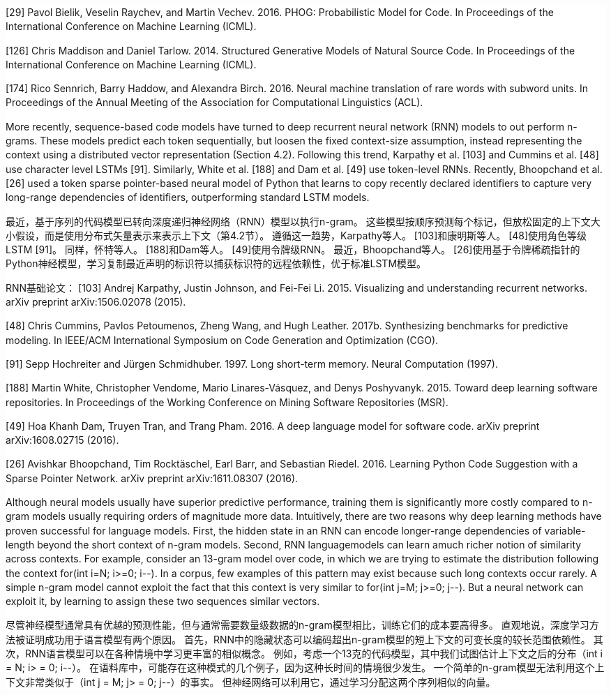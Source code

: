 [29] Pavol Bielik, Veselin Raychev, and Martin Vechev. 2016. PHOG: Probabilistic Model for Code. In Proceedings of the International Conference on Machine Learning (ICML).

[126] Chris Maddison and Daniel Tarlow. 2014. Structured Generative Models of Natural Source Code. In Proceedings of the International Conference on Machine Learning (ICML).

[174] Rico Sennrich, Barry Haddow, and Alexandra Birch. 2016. Neural machine translation of rare words with subword units. In Proceedings of the Annual Meeting of the Association for Computational Linguistics (ACL).

More recently, sequence-based code models have turned to deep recurrent neural network (RNN) models to out perform n-grams. These models predict each token sequentially, but loosen the fixed context-size assumption, instead representing the context using a distributed vector representation (Section 4.2). Following this trend, Karpathy et al. [103] and Cummins et al. [48] use character level LSTMs [91]. Similarly, White et al. [188] and Dam et al. [49] use token-level RNNs. Recently, Bhoopchand et al. [26] used a token sparse pointer-based neural model of Python that learns to copy recently declared identifiers to capture very long-range dependencies of identifiers, outperforming standard LSTM models.

最近，基于序列的代码模型已转向深度递归神经网络（RNN）模型以执行n-gram。 这些模型按顺序预测每个标记，但放松固定的上下文大小假设，而是使用分布式矢量表示来表示上下文（第4.2节）。 遵循这一趋势，Karpathy等人。 [103]和康明斯等人。 [48]使用角色等级LSTM [91]。 同样，怀特等人。 [188]和Dam等人。 [49]使用令牌级RNN。 最近，Bhoopchand等人。 [26]使用基于令牌稀疏指针的Python神经模型，学习复制最近声明的标识符以捕获标识符的远程依赖性，优于标准LSTM模型。

RNN基础论文：
[103] Andrej Karpathy, Justin Johnson, and Fei-Fei Li. 2015. Visualizing and understanding recurrent networks. arXiv preprint arXiv:1506.02078 (2015).

[48] Chris Cummins, Pavlos Petoumenos, Zheng Wang, and Hugh Leather. 2017b. Synthesizing benchmarks for predictive modeling. In IEEE/ACM International Symposium on Code Generation and Optimization (CGO).

[91] Sepp Hochreiter and Jürgen Schmidhuber. 1997. Long short-term memory. Neural Computation (1997).

[188] Martin White, Christopher Vendome, Mario Linares-Vásquez, and Denys Poshyvanyk. 2015. Toward deep learning software repositories. In Proceedings of the Working Conference on Mining Software Repositories (MSR).

[49] Hoa Khanh Dam, Truyen Tran, and Trang Pham. 2016. A deep language model for software code. arXiv preprint arXiv:1608.02715 (2016).

[26] Avishkar Bhoopchand, Tim Rocktäschel, Earl Barr, and Sebastian Riedel. 2016. Learning Python Code Suggestion with a Sparse Pointer Network. arXiv preprint arXiv:1611.08307 (2016).

Although neural models usually have superior predictive performance, training them is significantly more costly compared to n-gram models usually requiring orders of magnitude more data. Intuitively, there are two reasons why deep learning methods have proven successful for language models. First, the hidden state in an RNN can encode longer-range dependencies of variable-length beyond the short context of n-gram models. Second, RNN languagemodels can learn amuch richer notion of similarity across contexts. For example, consider an 13-gram model over code, in which we are trying to estimate the distribution following the context for(int i=N; i>=0; i--). In a corpus, few examples of this pattern may exist because such long contexts occur rarely. A simple n-gram model cannot exploit the fact that this context is very similar to for(int j=M; j>=0; j--). But a neural network can exploit it, by learning to assign these two sequences similar vectors.

尽管神经模型通常具有优越的预测性能，但与通常需要数量级数据的n-gram模型相比，训练它们的成本要高得多。 直观地说，深度学习方法被证明成功用于语言模型有两个原因。 首先，RNN中的隐藏状态可以编码超出n-gram模型的短上下文的可变长度的较长范围依赖性。 其次，RNN语言模型可以在各种情境中学习更丰富的相似概念。 例如，考虑一个13克的代码模型，其中我们试图估计上下文之后的分布（int i = N; i> = 0; i--）。 在语料库中，可能存在这种模式的几个例子，因为这种长时间的情境很少发生。 一个简单的n-gram模型无法利用这个上下文非常类似于（int j = M; j> = 0; j--）的事实。 但神经网络可以利用它，通过学习分配这两个序列相似的向量。
